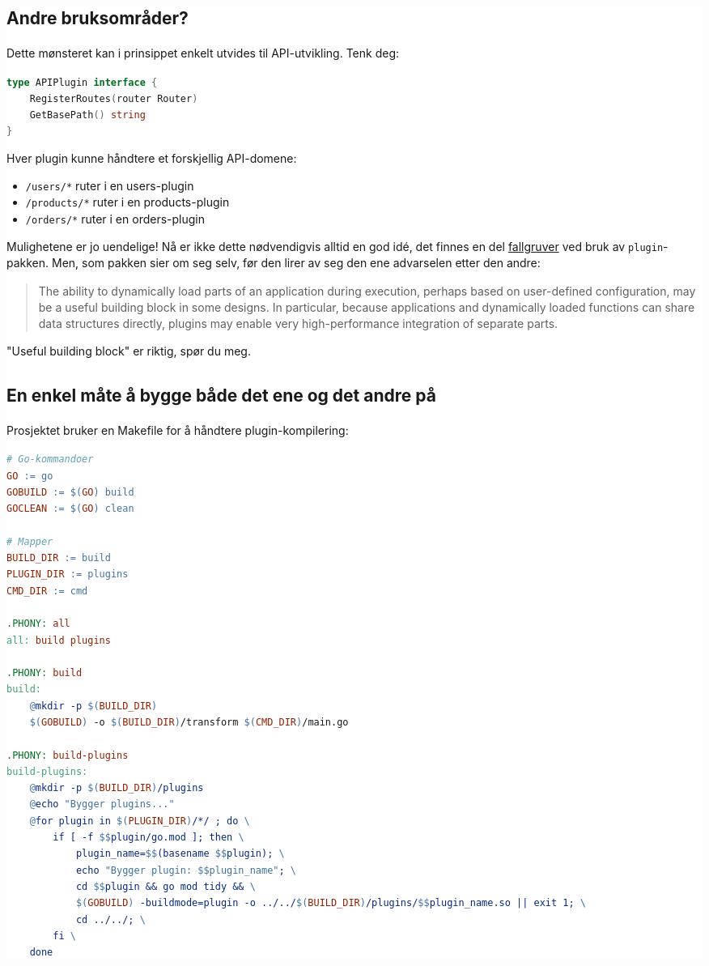 ## Andre bruksområder?

Dette mønsteret kan i prinsippet enkelt utvides til API-utvikling. Tenk deg:

```go
type APIPlugin interface {
    RegisterRoutes(router Router)
    GetBasePath() string
}
```

Hver plugin kunne håndtere et forskjellig API-domene:

- `/users/*` ruter i en users-plugin
- `/products/*` ruter i en products-plugin
- `/orders/*` ruter i en orders-plugin

Mulighetene er jo uendelige! Nå er ikke dette nødvendigvis alltid en god idé, det finnes en del [fallgruver](https://pkg.go.dev/plugin#hdr-Warnings) ved bruk av `plugin`-pakken. Men, som pakken sier om seg selv, før den lirer av seg den ene advarselen etter den andre:

> The ability to dynamically load parts of an application during execution, perhaps based on user-defined configuration, may be a useful building block in some designs. In particular, because applications and dynamically loaded functions can share data structures directly, plugins may enable very high-performance integration of separate parts.

"Useful building block" er riktig, spør du meg.

## En enkel måte å bygge både det ene og det andre på

Prosjektet bruker en Makefile for å håndtere plugin-kompilering:

```makefile
# Go-kommandoer
GO := go
GOBUILD := $(GO) build
GOCLEAN := $(GO) clean

# Mapper
BUILD_DIR := build
PLUGIN_DIR := plugins
CMD_DIR := cmd

.PHONY: all
all: build plugins

.PHONY: build
build:
    @mkdir -p $(BUILD_DIR)
    $(GOBUILD) -o $(BUILD_DIR)/transform $(CMD_DIR)/main.go

.PHONY: build-plugins
build-plugins:
    @mkdir -p $(BUILD_DIR)/plugins
    @echo "Bygger plugins..."
    @for plugin in $(PLUGIN_DIR)/*/ ; do \
        if [ -f $$plugin/go.mod ]; then \
            plugin_name=$$(basename $$plugin); \
            echo "Bygger plugin: $$plugin_name"; \
            cd $$plugin && go mod tidy && \
            $(GOBUILD) -buildmode=plugin -o ../../$(BUILD_DIR)/plugins/$$plugin_name.so || exit 1; \
            cd ../../; \
        fi \
    done
```

